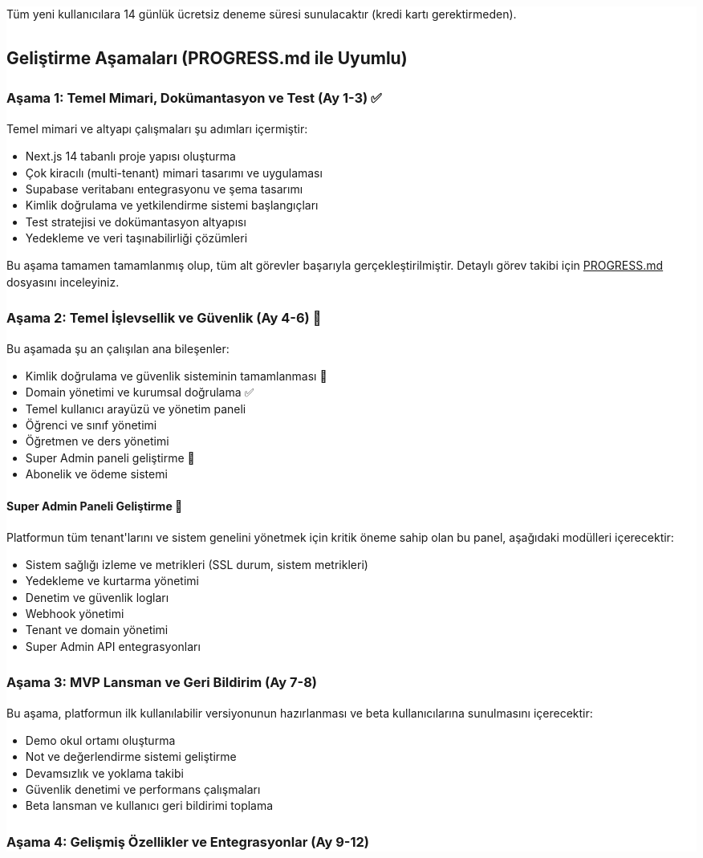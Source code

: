 Tüm yeni kullanıcılara 14 günlük ücretsiz deneme süresi sunulacaktır (kredi kartı gerektirmeden).

## Geliştirme Aşamaları (PROGRESS.md ile Uyumlu)

### Aşama 1: Temel Mimari, Dokümantasyon ve Test (Ay 1-3) ✅

Temel mimari ve altyapı çalışmaları şu adımları içermiştir:

- Next.js 14 tabanlı proje yapısı oluşturma
- Çok kiracılı (multi-tenant) mimari tasarımı ve uygulaması
- Supabase veritabanı entegrasyonu ve şema tasarımı
- Kimlik doğrulama ve yetkilendirme sistemi başlangıçları
- Test stratejisi ve dokümantasyon altyapısı
- Yedekleme ve veri taşınabilirliği çözümleri

Bu aşama tamamen tamamlanmış olup, tüm alt görevler başarıyla gerçekleştirilmiştir. Detaylı görev takibi için [PROGRESS.md](../PROGRESS.md) dosyasını inceleyiniz.

### Aşama 2: Temel İşlevsellik ve Güvenlik (Ay 4-6) 🚧

Bu aşamada şu an çalışılan ana bileşenler:

- Kimlik doğrulama ve güvenlik sisteminin tamamlanması 🚧
- Domain yönetimi ve kurumsal doğrulama ✅
- Temel kullanıcı arayüzü ve yönetim paneli
- Öğrenci ve sınıf yönetimi
- Öğretmen ve ders yönetimi
- Super Admin paneli geliştirme 🚧
- Abonelik ve ödeme sistemi

#### Super Admin Paneli Geliştirme 🚧

Platformun tüm tenant'larını ve sistem genelini yönetmek için kritik öneme sahip olan bu panel, aşağıdaki modülleri içerecektir:

- Sistem sağlığı izleme ve metrikleri (SSL durum, sistem metrikleri)
- Yedekleme ve kurtarma yönetimi
- Denetim ve güvenlik logları
- Webhook yönetimi
- Tenant ve domain yönetimi
- Super Admin API entegrasyonları

### Aşama 3: MVP Lansman ve Geri Bildirim (Ay 7-8)

Bu aşama, platformun ilk kullanılabilir versiyonunun hazırlanması ve beta kullanıcılarına sunulmasını içerecektir:

- Demo okul ortamı oluşturma
- Not ve değerlendirme sistemi geliştirme
- Devamsızlık ve yoklama takibi
- Güvenlik denetimi ve performans çalışmaları
- Beta lansman ve kullanıcı geri bildirimi toplama

### Aşama 4: Gelişmiş Özellikler ve Entegrasyonlar (Ay 9-12)
